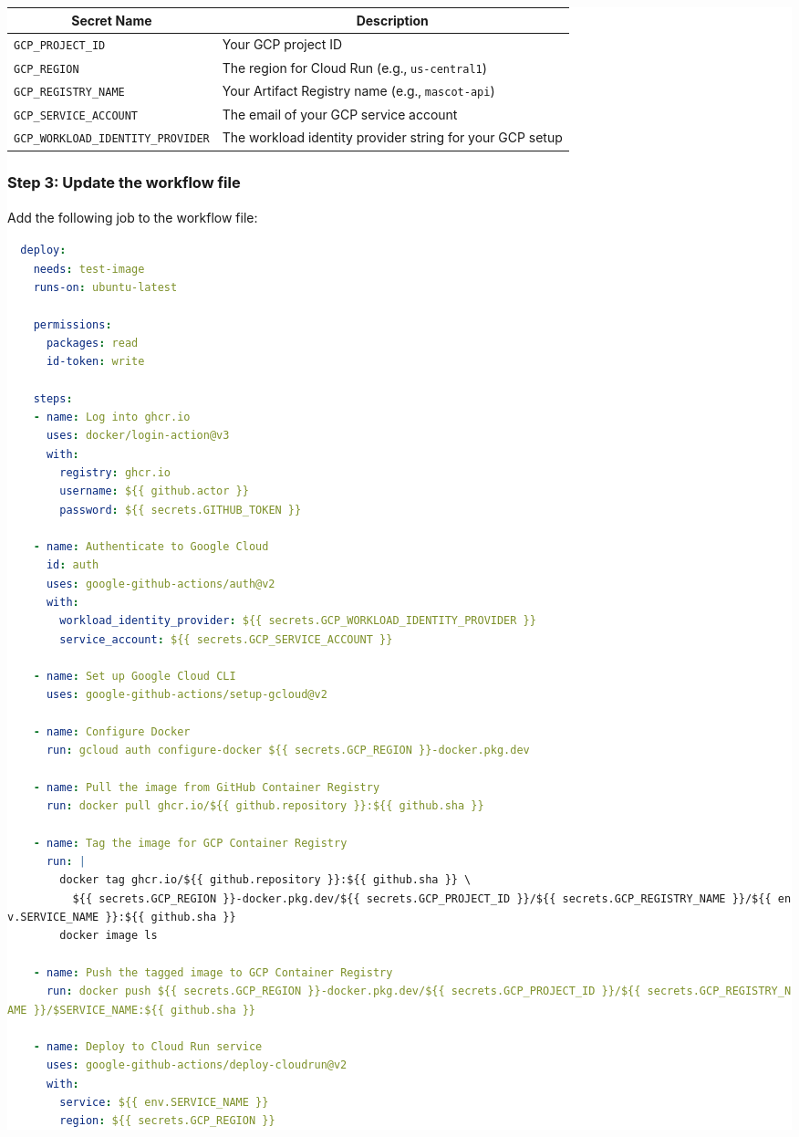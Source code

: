 | Secret Name | Description |
| ----------- | ----------- |
| `GCP_PROJECT_ID` | Your GCP project ID |
| `GCP_REGION` | The region for Cloud Run (e.g., `us-central1`) |
| `GCP_REGISTRY_NAME` | Your Artifact Registry name (e.g., `mascot-api`) |
| `GCP_SERVICE_ACCOUNT` | The email of your GCP service account |
| `GCP_WORKLOAD_IDENTITY_PROVIDER` | The workload identity provider string for your GCP setup |

### Step 3: Update the workflow file

Add the following job to the workflow file:

```yaml
  deploy:
    needs: test-image
    runs-on: ubuntu-latest

    permissions:
      packages: read
      id-token: write

    steps:
    - name: Log into ghcr.io
      uses: docker/login-action@v3
      with:
        registry: ghcr.io
        username: ${{ github.actor }}
        password: ${{ secrets.GITHUB_TOKEN }}

    - name: Authenticate to Google Cloud
      id: auth
      uses: google-github-actions/auth@v2
      with:
        workload_identity_provider: ${{ secrets.GCP_WORKLOAD_IDENTITY_PROVIDER }}
        service_account: ${{ secrets.GCP_SERVICE_ACCOUNT }}

    - name: Set up Google Cloud CLI
      uses: google-github-actions/setup-gcloud@v2

    - name: Configure Docker
      run: gcloud auth configure-docker ${{ secrets.GCP_REGION }}-docker.pkg.dev

    - name: Pull the image from GitHub Container Registry
      run: docker pull ghcr.io/${{ github.repository }}:${{ github.sha }}

    - name: Tag the image for GCP Container Registry
      run: |
        docker tag ghcr.io/${{ github.repository }}:${{ github.sha }} \
          ${{ secrets.GCP_REGION }}-docker.pkg.dev/${{ secrets.GCP_PROJECT_ID }}/${{ secrets.GCP_REGISTRY_NAME }}/${{ env.SERVICE_NAME }}:${{ github.sha }}
        docker image ls

    - name: Push the tagged image to GCP Container Registry
      run: docker push ${{ secrets.GCP_REGION }}-docker.pkg.dev/${{ secrets.GCP_PROJECT_ID }}/${{ secrets.GCP_REGISTRY_NAME }}/$SERVICE_NAME:${{ github.sha }}

    - name: Deploy to Cloud Run service
      uses: google-github-actions/deploy-cloudrun@v2
      with:
        service: ${{ env.SERVICE_NAME }}
        region: ${{ secrets.GCP_REGION }}
```